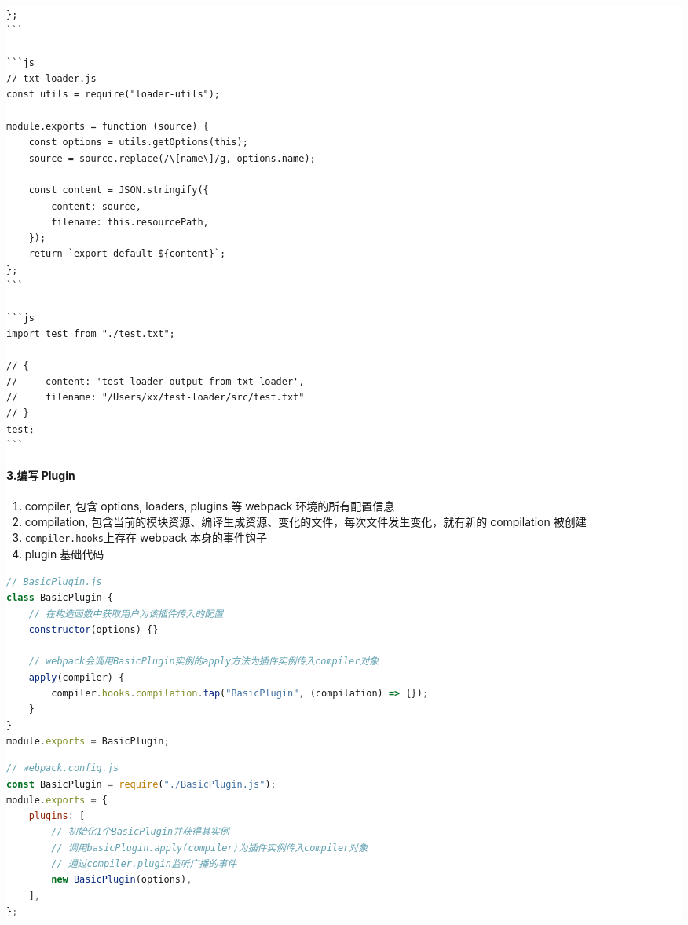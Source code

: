     };
    ```

    ```js
    // txt-loader.js
    const utils = require("loader-utils");

    module.exports = function (source) {
        const options = utils.getOptions(this);
        source = source.replace(/\[name\]/g, options.name);

        const content = JSON.stringify({
            content: source,
            filename: this.resourcePath,
        });
        return `export default ${content}`;
    };
    ```

    ```js
    import test from "./test.txt";

    // {
    //     content: 'test loader output from txt-loader',
    //     filename: "/Users/xx/test-loader/src/test.txt"
    // }
    test;
    ```

#### 3.编写 Plugin

1. compiler, 包含 options, loaders, plugins 等 webpack 环境的所有配置信息
2. compilation, 包含当前的模块资源、编译生成资源、变化的文件，每次文件发生变化，就有新的 compilation 被创建
3. `compiler.hooks`上存在 webpack 本身的事件钩子
4. plugin 基础代码

```js
// BasicPlugin.js
class BasicPlugin {
    // 在构造函数中获取用户为该插件传入的配置
    constructor(options) {}

    // webpack会调用BasicPlugin实例的apply方法为插件实例传入compiler对象
    apply(compiler) {
        compiler.hooks.compilation.tap("BasicPlugin", (compilation) => {});
    }
}
module.exports = BasicPlugin;
```

```js
// webpack.config.js
const BasicPlugin = require("./BasicPlugin.js");
module.exports = {
    plugins: [
        // 初始化1个BasicPlugin并获得其实例
        // 调用basicPlugin.apply(compiler)为插件实例传入compiler对象
        // 通过compiler.plugin监听广播的事件
        new BasicPlugin(options),
    ],
};
```
